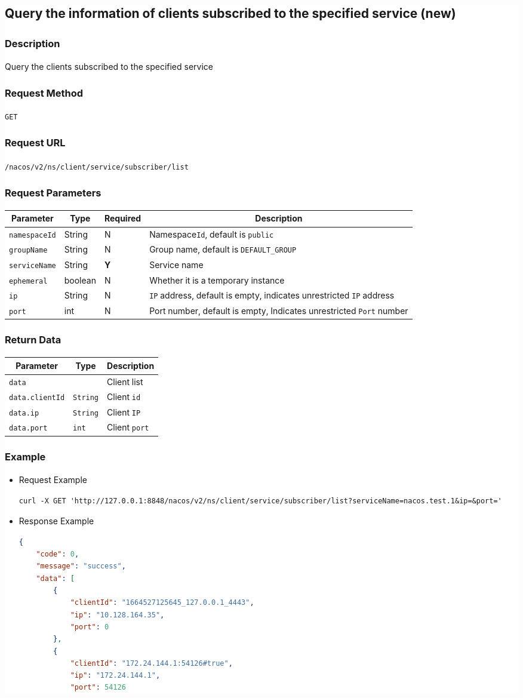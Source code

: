 <h2 id="2.22">Query the information of clients subscribed to the specified service (new)</h2>

### Description

Query the clients subscribed to the specified service

### Request Method

`GET`

### Request URL

`/nacos/v2/ns/client/service/subscriber/list`

### Request Parameters

| Parameter     | Type    | Required | Description                                                         |
|---------------|---------|----------|---------------------------------------------------------------------|
| `namespaceId` | String  | N        | Namespace`Id`, default is `public`                                  |
| `groupName`   | String  | N        | Group name, default is `DEFAULT_GROUP`                              |
| `serviceName` | String  | **Y**    | Service name                                                        |
| `ephemeral`   | boolean | N        | Whether it is a temporary instance                                  |
| `ip`          | String  | N        | `IP` address, default is empty, indicates unrestricted `IP` address |
| `port`        | int     | N        | Port number, default is empty, Indicates unrestricted `Port` number |

### Return Data

| Parameter       | Type     | Description   |
|-----------------|----------|---------------|
| `data`          |          | Client list   |
| `data.clientId` | `String` | Client `id`   |
| `data.ip`       | `String` | Client `IP`   |
| `data.port`     | `int`    | Client `port` |

### Example

* Request Example

    ```shell
    curl -X GET 'http://127.0.0.1:8848/nacos/v2/ns/client/service/subscriber/list?serviceName=nacos.test.1&ip=&port='
    ```

* Response Example

    ```json
    {
    	"code": 0,
    	"message": "success",
    	"data": [
    		{
    			"clientId": "1664527125645_127.0.0.1_4443",
    			"ip": "10.128.164.35",
    			"port": 0
    		},
    		{
    			"clientId": "172.24.144.1:54126#true",
    			"ip": "172.24.144.1",
    			"port": 54126